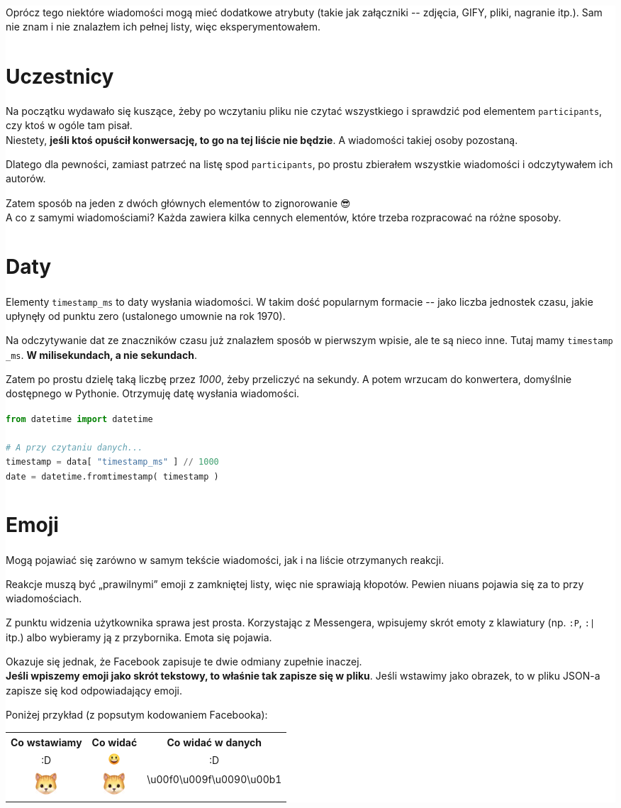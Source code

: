 Oprócz tego niektóre wiadomości mogą mieć dodatkowe atrybuty (takie jak załączniki -- zdjęcia, GIFY, pliki, nagranie itp.). Sam nie znam i&nbsp;nie znalazłem ich pełnej listy, więc eksperymentowałem.

# Uczestnicy

Na początku wydawało się kuszące, żeby po wczytaniu pliku nie czytać wszystkiego i&nbsp;sprawdzić pod elementem `participants`, czy ktoś w&nbsp;ogóle tam pisał.  
Niestety, **jeśli ktoś opuścił konwersację, to go na tej liście nie będzie**. A&nbsp;wiadomości takiej osoby pozostaną.

Dlatego dla pewności, zamiast patrzeć na listę spod `participants`, po prostu zbierałem wszystkie wiadomości i&nbsp;odczytywałem ich autorów.

Zatem sposób na jeden z dwóch głównych elementów to zignorowanie :sunglasses:  
A co z&nbsp;samymi wiadomościami? Każda zawiera kilka cennych elementów, które trzeba rozpracować na różne sposoby.

# Daty

Elementy `timestamp_ms` to daty wysłania wiadomości. W&nbsp;takim dość popularnym formacie -- jako liczba jednostek czasu, jakie upłynęły od punktu zero (ustalonego umownie na rok 1970).

Na odczytywanie dat ze znaczników czasu już znalazłem sposób w&nbsp;pierwszym wpisie, ale te są nieco inne. Tutaj mamy `timestamp_ms`. **W&nbsp;milisekundach, a&nbsp;nie sekundach**.

Zatem po prostu dzielę taką liczbę przez *1000*, żeby przeliczyć na sekundy. A&nbsp;potem wrzucam do konwertera, domyślnie dostępnego w&nbsp;Pythonie. Otrzymuję datę wysłania wiadomości.

```python
from datetime import datetime

# A przy czytaniu danych...
timestamp = data[ "timestamp_ms" ] // 1000
date = datetime.fromtimestamp( timestamp )
```

# Emoji

Mogą pojawiać się zarówno w&nbsp;samym tekście wiadomości, jak i&nbsp;na liście otrzymanych reakcji.

Reakcje muszą być „prawilnymi” emoji z&nbsp;zamkniętej listy, więc nie sprawiają kłopotów. Pewien niuans pojawia się za to przy wiadomościach.

Z punktu widzenia użytkownika sprawa jest prosta. Korzystając z&nbsp;Messengera, wpisujemy skrót emoty z klawiatury (np. `:P`, `:|` itp.) albo wybieramy ją z&nbsp;przybornika. Emota się pojawia.

Okazuje się jednak, że Facebook zapisuje te dwie odmiany zupełnie inaczej.  
**Jeśli wpiszemy emoji jako skrót tekstowy, to właśnie tak zapisze się w&nbsp;pliku**. Jeśli wstawimy jako obrazek, to w&nbsp;pliku JSON-a zapisze się kod odpowiadający emoji.

Poniżej przykład (z popsutym kodowaniem Facebooka):

<table style="text-align:center">
<tr><th>Co wstawiamy</th><th>Co widać</th><th>Co widać w&nbsp;danych</th></tr>
<tr><td>:D</td><td><img src="/assets/posts/messenger-analiza/fb-emoji.webp" alt="Najprostsza uśmiechnięta emota"/></td><td>:D</td></tr>
<tr><td><img src="/assets/posts/messenger-analiza/fb-emoji-kot.webp" alt="Emota z uśmiechniętym kotem"/></td><td><img src="/assets/posts/messenger-analiza/fb-emoji-kot.webp" alt="Emota z uśmiechniętym kotem"/></td><td class="mono">\u00f0\u009f\u0090\u00b1</td></tr>
</table>
